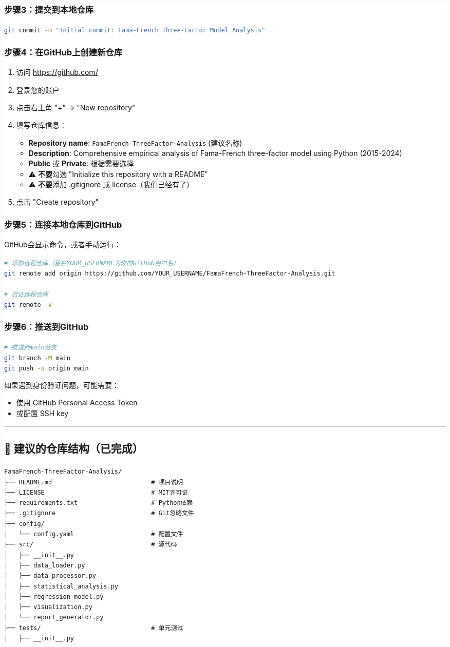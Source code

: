 ### 步骤3：提交到本地仓库

```bash
git commit -m "Initial commit: Fama-French Three-Factor Model Analysis"
```

### 步骤4：在GitHub上创建新仓库

1. 访问 https://github.com/
2. 登录您的账户
3. 点击右上角 "+" → "New repository"
4. 填写仓库信息：
   - **Repository name**: `FamaFrench-ThreeFactor-Analysis` (建议名称)
   - **Description**: Comprehensive empirical analysis of Fama-French three-factor model using Python (2015-2024)
   - **Public** 或 **Private**: 根据需要选择
   - ⚠️ **不要**勾选 "Initialize this repository with a README"
   - ⚠️ **不要**添加 .gitignore 或 license（我们已经有了）

5. 点击 "Create repository"

### 步骤5：连接本地仓库到GitHub

GitHub会显示命令，或者手动运行：

```bash
# 添加远程仓库（替换YOUR_USERNAME为你的GitHub用户名）
git remote add origin https://github.com/YOUR_USERNAME/FamaFrench-ThreeFactor-Analysis.git

# 验证远程仓库
git remote -v
```

### 步骤6：推送到GitHub

```bash
# 推送到main分支
git branch -M main
git push -u origin main
```

如果遇到身份验证问题，可能需要：
- 使用 GitHub Personal Access Token
- 或配置 SSH key

---

## 📂 建议的仓库结构（已完成）

```
FamaFrench-ThreeFactor-Analysis/
├── README.md                           # 项目说明
├── LICENSE                             # MIT许可证
├── requirements.txt                    # Python依赖
├── .gitignore                          # Git忽略文件
├── config/
│   └── config.yaml                     # 配置文件
├── src/                                # 源代码
│   ├── __init__.py
│   ├── data_loader.py
│   ├── data_processor.py
│   ├── statistical_analysis.py
│   ├── regression_model.py
│   ├── visualization.py
│   └── report_generator.py
├── tests/                              # 单元测试
│   ├── __init__.py
```
